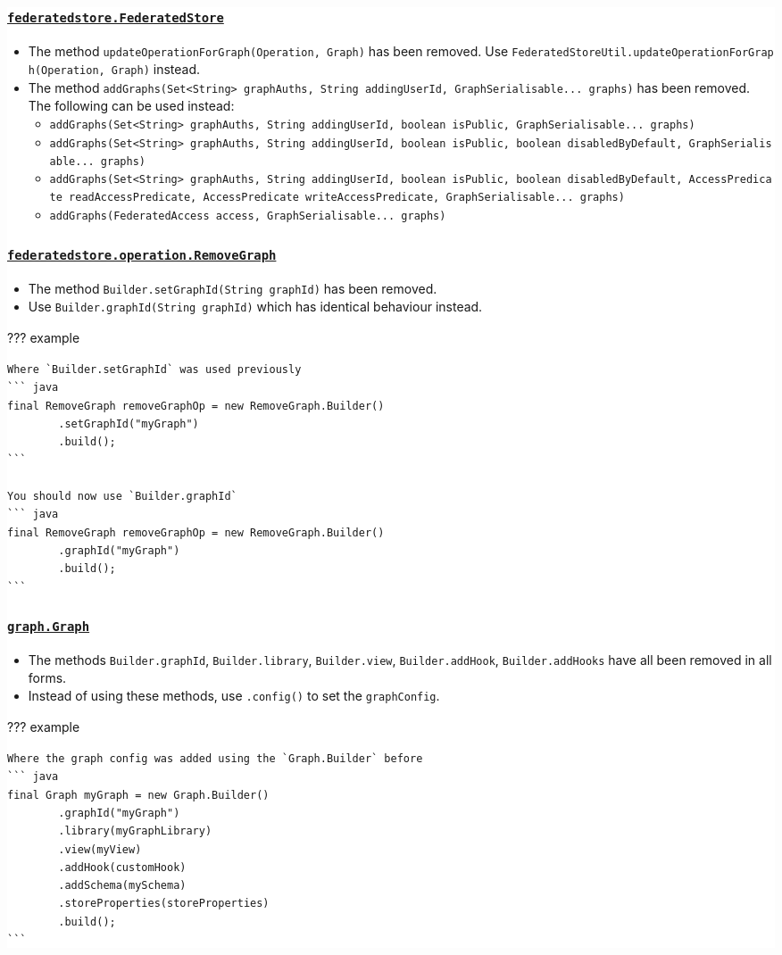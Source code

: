 ### [`federatedstore.FederatedStore`](https://github.com/gchq/Gaffer/blob/gaffer2-1.21.1/store-implementation/federated-store/src/main/java/uk/gov/gchq/gaffer/federatedstore/FederatedStore.java)
- The method `updateOperationForGraph(Operation, Graph)` has been removed. Use `FederatedStoreUtil.updateOperationForGraph(Operation, Graph)` instead.
- The method `addGraphs(Set<String> graphAuths, String addingUserId, GraphSerialisable... graphs)` has been removed. The following can be used instead:
    - `addGraphs(Set<String> graphAuths, String addingUserId, boolean isPublic, GraphSerialisable... graphs)`
    - `addGraphs(Set<String> graphAuths, String addingUserId, boolean isPublic, boolean disabledByDefault, GraphSerialisable... graphs)`
    - `addGraphs(Set<String> graphAuths, String addingUserId, boolean isPublic, boolean disabledByDefault, AccessPredicate readAccessPredicate, AccessPredicate writeAccessPredicate, GraphSerialisable... graphs)`
    - `addGraphs(FederatedAccess access, GraphSerialisable... graphs)`

### [`federatedstore.operation.RemoveGraph`](https://github.com/gchq/Gaffer/blob/gaffer2-1.21.1/store-implementation/federated-store/src/main/java/uk/gov/gchq/gaffer/federatedstore/operation/RemoveGraph.java)
- The method `Builder.setGraphId(String graphId)` has been removed.
- Use `Builder.graphId(String graphId)` which has identical behaviour instead.

??? example

    Where `Builder.setGraphId` was used previously
    ``` java
    final RemoveGraph removeGraphOp = new RemoveGraph.Builder()
            .setGraphId("myGraph")
            .build();
    ```

    You should now use `Builder.graphId`
    ``` java
    final RemoveGraph removeGraphOp = new RemoveGraph.Builder()
            .graphId("myGraph")
            .build();
    ```

### [`graph.Graph`](https://github.com/gchq/Gaffer/blob/gaffer2-1.21.1/core/graph/src/main/java/uk/gov/gchq/gaffer/graph/Graph.java)
- The methods `Builder.graphId`, `Builder.library`, `Builder.view`, `Builder.addHook`, `Builder.addHooks` have all been removed in all forms.
- Instead of using these methods, use `.config()` to set the `graphConfig`.

??? example

    Where the graph config was added using the `Graph.Builder` before
    ``` java
    final Graph myGraph = new Graph.Builder()
            .graphId("myGraph")
            .library(myGraphLibrary)
            .view(myView)
            .addHook(customHook)
            .addSchema(mySchema)
            .storeProperties(storeProperties)
            .build();
    ```
